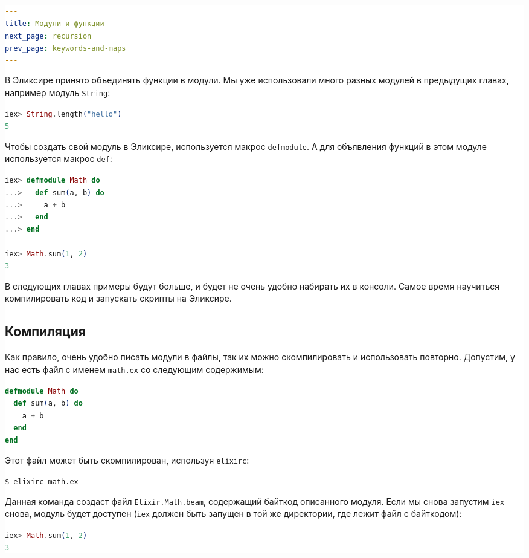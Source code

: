```yaml
---
title: Модули и функции
next_page: recursion
prev_page: keywords-and-maps
---
```


В Эликсире принято объединять функции в модули. Мы уже использовали много разных модулей в предыдущих главах, например [модуль `String`](https://hexdocs.pm/elixir/String.html):

```elixir
iex> String.length("hello")
5
```

Чтобы создать свой модуль в Эликсире, используется макрос `defmodule`. А для объявления функций в этом модуле используется макрос `def`:

```elixir
iex> defmodule Math do
...>   def sum(a, b) do
...>     a + b
...>   end
...> end

iex> Math.sum(1, 2)
3
```

В следующих главах примеры будут больше, и будет не очень удобно набирать их в консоли. Самое время научиться компилировать код и запускать скрипты на Эликсире.

## Компиляция

Как правило, очень удобно писать модули в файлы, так их можно скомпилировать и использовать повторно. Допустим, у нас есть файл с именем `math.ex` со следующим содержимым:

```elixir
defmodule Math do
  def sum(a, b) do
    a + b
  end
end
```

Этот файл может быть скомпилирован, используя `elixirc`:

```bash
$ elixirc math.ex
```

Данная команда создаст файл `Elixir.Math.beam`, содержащий байткод описанного модуля. Если мы снова запустим `iex` снова, модуль будет доступен (`iex` должен быть запущен в той же директории, где лежит файл с байткодом):

```elixir
iex> Math.sum(1, 2)
3
```
